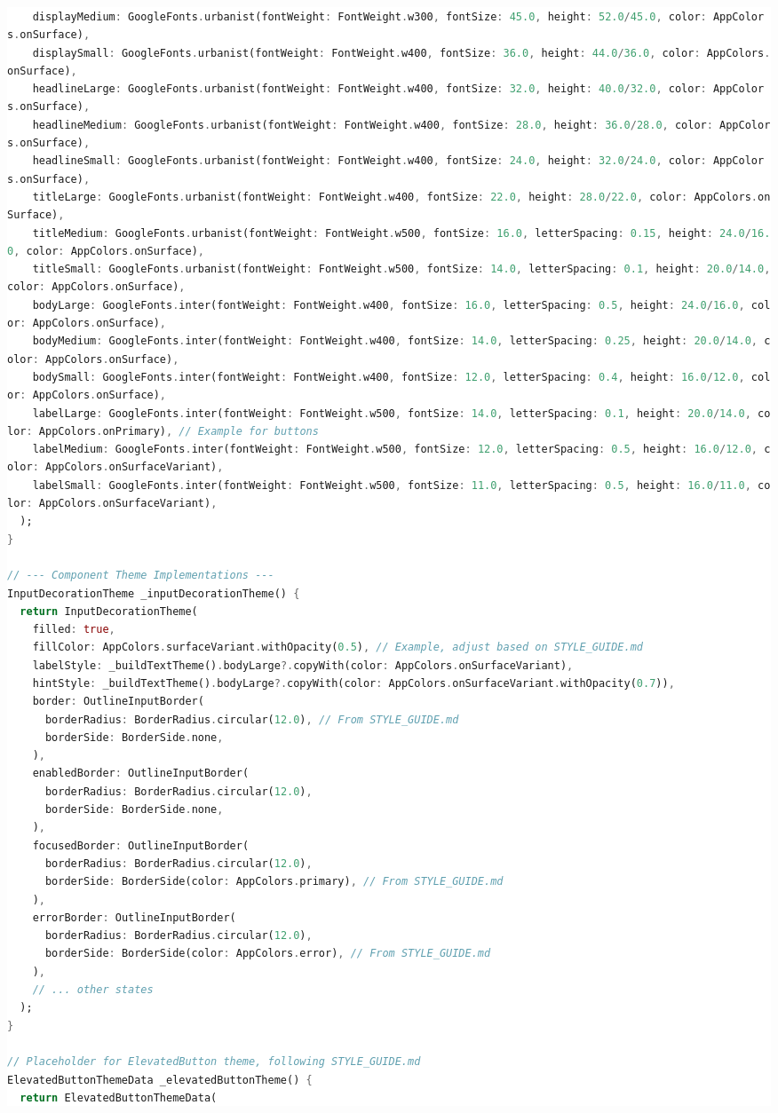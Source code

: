 ```dart
    displayMedium: GoogleFonts.urbanist(fontWeight: FontWeight.w300, fontSize: 45.0, height: 52.0/45.0, color: AppColors.onSurface),
    displaySmall: GoogleFonts.urbanist(fontWeight: FontWeight.w400, fontSize: 36.0, height: 44.0/36.0, color: AppColors.onSurface),
    headlineLarge: GoogleFonts.urbanist(fontWeight: FontWeight.w400, fontSize: 32.0, height: 40.0/32.0, color: AppColors.onSurface),
    headlineMedium: GoogleFonts.urbanist(fontWeight: FontWeight.w400, fontSize: 28.0, height: 36.0/28.0, color: AppColors.onSurface),
    headlineSmall: GoogleFonts.urbanist(fontWeight: FontWeight.w400, fontSize: 24.0, height: 32.0/24.0, color: AppColors.onSurface),
    titleLarge: GoogleFonts.urbanist(fontWeight: FontWeight.w400, fontSize: 22.0, height: 28.0/22.0, color: AppColors.onSurface),
    titleMedium: GoogleFonts.urbanist(fontWeight: FontWeight.w500, fontSize: 16.0, letterSpacing: 0.15, height: 24.0/16.0, color: AppColors.onSurface),
    titleSmall: GoogleFonts.urbanist(fontWeight: FontWeight.w500, fontSize: 14.0, letterSpacing: 0.1, height: 20.0/14.0, color: AppColors.onSurface),
    bodyLarge: GoogleFonts.inter(fontWeight: FontWeight.w400, fontSize: 16.0, letterSpacing: 0.5, height: 24.0/16.0, color: AppColors.onSurface),
    bodyMedium: GoogleFonts.inter(fontWeight: FontWeight.w400, fontSize: 14.0, letterSpacing: 0.25, height: 20.0/14.0, color: AppColors.onSurface),
    bodySmall: GoogleFonts.inter(fontWeight: FontWeight.w400, fontSize: 12.0, letterSpacing: 0.4, height: 16.0/12.0, color: AppColors.onSurface),
    labelLarge: GoogleFonts.inter(fontWeight: FontWeight.w500, fontSize: 14.0, letterSpacing: 0.1, height: 20.0/14.0, color: AppColors.onPrimary), // Example for buttons
    labelMedium: GoogleFonts.inter(fontWeight: FontWeight.w500, fontSize: 12.0, letterSpacing: 0.5, height: 16.0/12.0, color: AppColors.onSurfaceVariant),
    labelSmall: GoogleFonts.inter(fontWeight: FontWeight.w500, fontSize: 11.0, letterSpacing: 0.5, height: 16.0/11.0, color: AppColors.onSurfaceVariant),
  );
}

// --- Component Theme Implementations ---
InputDecorationTheme _inputDecorationTheme() {
  return InputDecorationTheme(
    filled: true,
    fillColor: AppColors.surfaceVariant.withOpacity(0.5), // Example, adjust based on STYLE_GUIDE.md
    labelStyle: _buildTextTheme().bodyLarge?.copyWith(color: AppColors.onSurfaceVariant),
    hintStyle: _buildTextTheme().bodyLarge?.copyWith(color: AppColors.onSurfaceVariant.withOpacity(0.7)),
    border: OutlineInputBorder(
      borderRadius: BorderRadius.circular(12.0), // From STYLE_GUIDE.md
      borderSide: BorderSide.none,
    ),
    enabledBorder: OutlineInputBorder(
      borderRadius: BorderRadius.circular(12.0),
      borderSide: BorderSide.none,
    ),
    focusedBorder: OutlineInputBorder(
      borderRadius: BorderRadius.circular(12.0),
      borderSide: BorderSide(color: AppColors.primary), // From STYLE_GUIDE.md
    ),
    errorBorder: OutlineInputBorder(
      borderRadius: BorderRadius.circular(12.0),
      borderSide: BorderSide(color: AppColors.error), // From STYLE_GUIDE.md
    ),
    // ... other states
  );
}

// Placeholder for ElevatedButton theme, following STYLE_GUIDE.md
ElevatedButtonThemeData _elevatedButtonTheme() {
  return ElevatedButtonThemeData(
```
